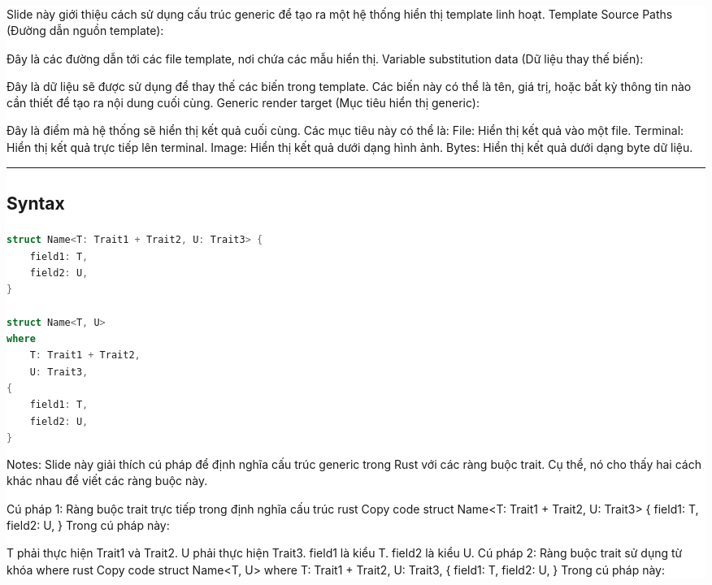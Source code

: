 Slide này giới thiệu cách sử dụng cấu trúc generic để tạo ra một hệ thống hiển thị template linh hoạt.
Template Source Paths (Đường dẫn nguồn template):

Đây là các đường dẫn tới các file template, nơi chứa các mẫu hiển thị.
Variable substitution data (Dữ liệu thay thế biến):

Đây là dữ liệu sẽ được sử dụng để thay thế các biến trong template. Các biến này có thể là tên, giá trị, hoặc bất kỳ thông tin nào cần thiết để tạo ra nội dung cuối cùng.
Generic render target (Mục tiêu hiển thị generic):

Đây là điểm mà hệ thống sẽ hiển thị kết quả cuối cùng. Các mục tiêu này có thể là:
File: Hiển thị kết quả vào một file.
Terminal: Hiển thị kết quả trực tiếp lên terminal.
Image: Hiển thị kết quả dưới dạng hình ảnh.
Bytes: Hiển thị kết quả dưới dạng byte dữ liệu.

---

## Syntax

```rust
struct Name<T: Trait1 + Trait2, U: Trait3> {
    field1: T,
    field2: U,
}

struct Name<T, U>
where
    T: Trait1 + Trait2,
    U: Trait3,
{
    field1: T,
    field2: U,
}
```

Notes:
Slide này giải thích cú pháp để định nghĩa cấu trúc generic trong Rust với các ràng buộc trait. Cụ thể, nó cho thấy hai cách khác nhau để viết các ràng buộc này.

Cú pháp 1: Ràng buộc trait trực tiếp trong định nghĩa cấu trúc
rust
Copy code
struct Name<T: Trait1 + Trait2, U: Trait3> {
    field1: T,
    field2: U,
}
Trong cú pháp này:

T phải thực hiện Trait1 và Trait2.
U phải thực hiện Trait3.
field1 là kiểu T.
field2 là kiểu U.
Cú pháp 2: Ràng buộc trait sử dụng từ khóa where
rust
Copy code
struct Name<T, U>
where
    T: Trait1 + Trait2,
    U: Trait3,
{
    field1: T,
    field2: U,
}
Trong cú pháp này:
